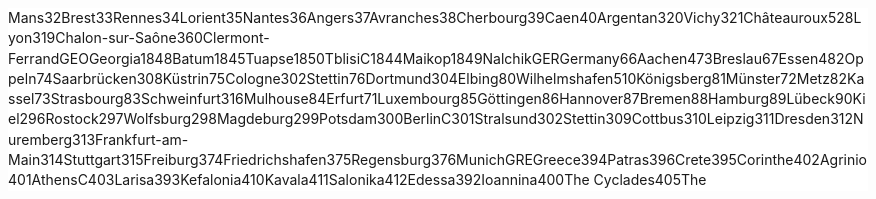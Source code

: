 Mans</td><td></td></tr><tr><td></td><td></td><td>32</td><td>Brest</td><td></td></tr><tr><td></td><td></td><td>33</td><td>Rennes</td><td></td></tr><tr><td></td><td></td><td>34</td><td>Lorient</td><td></td></tr><tr><td></td><td></td><td>35</td><td>Nantes</td><td></td></tr><tr><td></td><td></td><td>36</td><td>Angers</td><td></td></tr><tr><td></td><td></td><td>37</td><td>Avranches</td><td></td></tr><tr><td></td><td></td><td>38</td><td>Cherbourg</td><td></td></tr><tr><td></td><td></td><td>39</td><td>Caen</td><td></td></tr><tr><td></td><td></td><td>40</td><td>Argentan</td><td></td></tr><tr><td></td><td></td><td>320</td><td>Vichy</td><td></td></tr><tr><td></td><td></td><td>321</td><td>Châteauroux</td><td></td><td></td><td></td></tr><tr><td></td><td></td><td>528</td><td>Lyon</td><td></td><td></td><td></td></tr><tr><td></td><td></td><td>319</td><td>Chalon-sur-Saône</td><td></td><td></td><td></td></tr><tr><td></td><td></td><td>360</td><td>Clermont-Ferrand</td><td></td><td></td><td></td></tr><tr><td>GEO</td><td>Georgia</td><td>1848</td><td>Batum</td><td></td><td>1845</td><td>Tuapse</td></tr><tr><td></td><td></td><td>1850</td><td>Tblisi</td><td>C</td><td>1844</td><td>Maikop</td></tr><tr><td></td><td></td><td></td><td></td><td></td><td>1849</td><td>Nalchik</td></tr><tr><td>GER</td><td>Germany</td><td>66</td><td>Aachen</td><td></td><td>473</td><td>Breslau</td></tr><tr><td></td><td></td><td>67</td><td>Essen</td><td></td><td>482</td><td>Oppeln</td></tr><tr><td></td><td></td><td>74</td><td>Saarbrücken</td><td></td><td>308</td><td>Küstrin</td></tr><tr><td></td><td></td><td>75</td><td>Cologne</td><td></td><td>302</td><td>Stettin</td></tr><tr><td></td><td></td><td>76</td><td>Dortmund</td><td></td><td>304</td><td>Elbing</td></tr><tr><td></td><td></td><td>80</td><td>Wilhelmshafen</td><td></td><td>510</td><td>Königsberg</td></tr><tr><td></td><td></td><td>81</td><td>Münster</td><td></td><td>72</td><td>Metz</td></tr><tr><td></td><td></td><td>82</td><td>Kassel</td><td></td><td>73</td><td>Strasbourg</td></tr><tr><td></td><td></td><td>83</td><td>Schweinfurt</td><td></td><td>316</td><td>Mulhouse</td></tr><tr><td></td><td></td><td>84</td><td>Erfurt</td><td></td><td>71</td><td>Luxembourg</td></tr><tr><td></td><td></td><td>85</td><td>Göttingen</td><td></td><td></td><td></td></tr><tr><td></td><td></td><td>86</td><td>Hannover</td><td></td><td></td><td></td></tr><tr><td></td><td></td><td>87</td><td>Bremen</td><td></td><td></td><td></td></tr><tr><td></td><td></td><td>88</td><td>Hamburg</td><td></td><td></td><td></td></tr><tr><td></td><td></td><td>89</td><td>Lübeck</td><td></td><td></td><td></td></tr><tr><td></td><td></td><td>90</td><td>Kiel</td><td></td><td></td><td></td></tr><tr><td></td><td></td><td>296</td><td>Rostock</td><td></td><td></td><td></td></tr><tr><td></td><td></td><td>297</td><td>Wolfsburg</td><td></td><td></td><td></td></tr><tr><td></td><td></td><td>298</td><td>Magdeburg</td><td></td><td></td><td></td></tr><tr><td></td><td></td><td>299</td><td>Potsdam</td><td></td><td></td><td></td></tr><tr><td></td><td></td><td>300</td><td>Berlin</td><td>C</td><td></td><td></td></tr><tr><td></td><td></td><td>301</td><td>Stralsund</td><td></td><td></td><td></td></tr><tr><td></td><td></td><td>302</td><td>Stettin</td><td></td><td></td><td></td></tr><tr><td></td><td></td><td>309</td><td>Cottbus</td><td></td><td></td><td></td></tr><tr><td></td><td></td><td>310</td><td>Leipzig</td><td></td><td></td><td></td></tr><tr><td></td><td></td><td>311</td><td>Dresden</td><td></td><td></td><td></td></tr><tr><td></td><td></td><td>312</td><td>Nuremberg</td><td></td><td></td><td></td></tr><tr><td></td><td></td><td>313</td><td>Frankfurt-am-Main</td><td></td><td></td><td></td></tr><tr><td></td><td></td><td>314</td><td>Stuttgart</td><td></td><td></td><td></td></tr><tr><td></td><td></td><td>315</td><td>Freiburg</td><td></td><td></td><td></td></tr><tr><td></td><td></td><td>374</td><td>Friedrichshafen</td><td></td><td></td><td></td></tr><tr><td></td><td></td><td>375</td><td>Regensburg</td><td></td><td></td><td></td></tr><tr><td></td><td></td><td>376</td><td>Munich</td><td></td><td></td><td></td></tr><tr><td>GRE</td><td>Greece</td><td>394</td><td>Patras</td><td></td><td>396</td><td>Crete</td></tr><tr><td></td><td></td><td>395</td><td>Corinthe</td><td></td><td>402</td><td>Agrinio</td></tr><tr><td></td><td></td><td>401</td><td>Athens</td><td>C</td><td>403</td><td>Larisa</td></tr><tr><td></td><td></td><td></td><td></td><td></td><td>393</td><td>Kefalonia</td></tr><tr><td></td><td></td><td></td><td></td><td></td><td>410</td><td>Kavala</td></tr><tr><td></td><td></td><td></td><td></td><td></td><td>411</td><td>Salonika</td></tr><tr><td></td><td></td><td></td><td></td><td></td><td>412</td><td>Edessa</td></tr><tr><td></td><td></td><td></td><td></td><td></td><td>392</td><td>Ioannina</td></tr><tr><td></td><td></td><td></td><td></td><td></td><td>400</td><td>The Cyclades</td></tr><tr><td></td><td></td><td></td><td></td><td></td><td>405</td><td>The